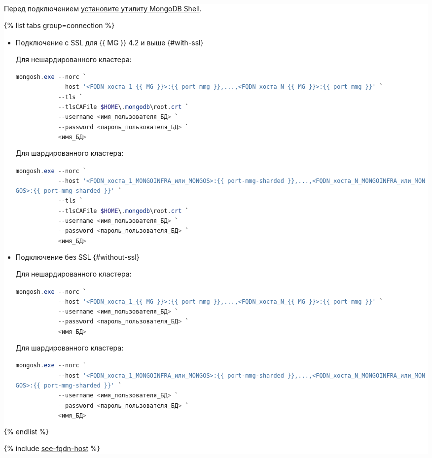 Перед подключением [установите утилиту MongoDB Shell](index.md#install-mongosh).

{% list tabs group=connection %}

- Подключение с SSL для {{ MG }} 4.2 и выше {#with-ssl}

    Для нешардированного кластера:

    ```powershell
    mongosh.exe --norc `
                --host '<FQDN_хоста_1_{{ MG }}>:{{ port-mmg }},...,<FQDN_хоста_N_{{ MG }}>:{{ port-mmg }}' `
                --tls `
                --tlsCAFile $HOME\.mongodb\root.crt `
                --username <имя_пользователя_БД> `
                --password <пароль_пользователя_БД> `
                <имя_БД>
    ```

    Для шардированного кластера:

    ```powershell
    mongosh.exe --norc `
                --host '<FQDN_хоста_1_MONGOINFRA_или_MONGOS>:{{ port-mmg-sharded }},...,<FQDN_хоста_N_MONGOINFRA_или_MONGOS>:{{ port-mmg-sharded }}' `
                --tls `
                --tlsCAFile $HOME\.mongodb\root.crt `
                --username <имя_пользователя_БД> `
                --password <пароль_пользователя_БД> `
                <имя_БД>
    ```

- Подключение без SSL {#without-ssl}

    Для нешардированного кластера:

    ```powershell
    mongosh.exe --norc `
                --host '<FQDN_хоста_1_{{ MG }}>:{{ port-mmg }},...,<FQDN_хоста_N_{{ MG }}>:{{ port-mmg }}' `
                --username <имя_пользователя_БД> `
                --password <пароль_пользователя_БД> `
                <имя_БД>
    ```

    Для шардированного кластера:

    ```powershell
    mongosh.exe --norc `
                --host '<FQDN_хоста_1_MONGOINFRA_или_MONGOS>:{{ port-mmg-sharded }},...,<FQDN_хоста_N_MONGOINFRA_или_MONGOS>:{{ port-mmg-sharded }}' `
                --username <имя_пользователя_БД> `
                --password <пароль_пользователя_БД> `
                <имя_БД>
    ```

{% endlist %}

{% include [see-fqdn-host](../../../_includes/mdb/mmg/fqdn-host.md) %}
